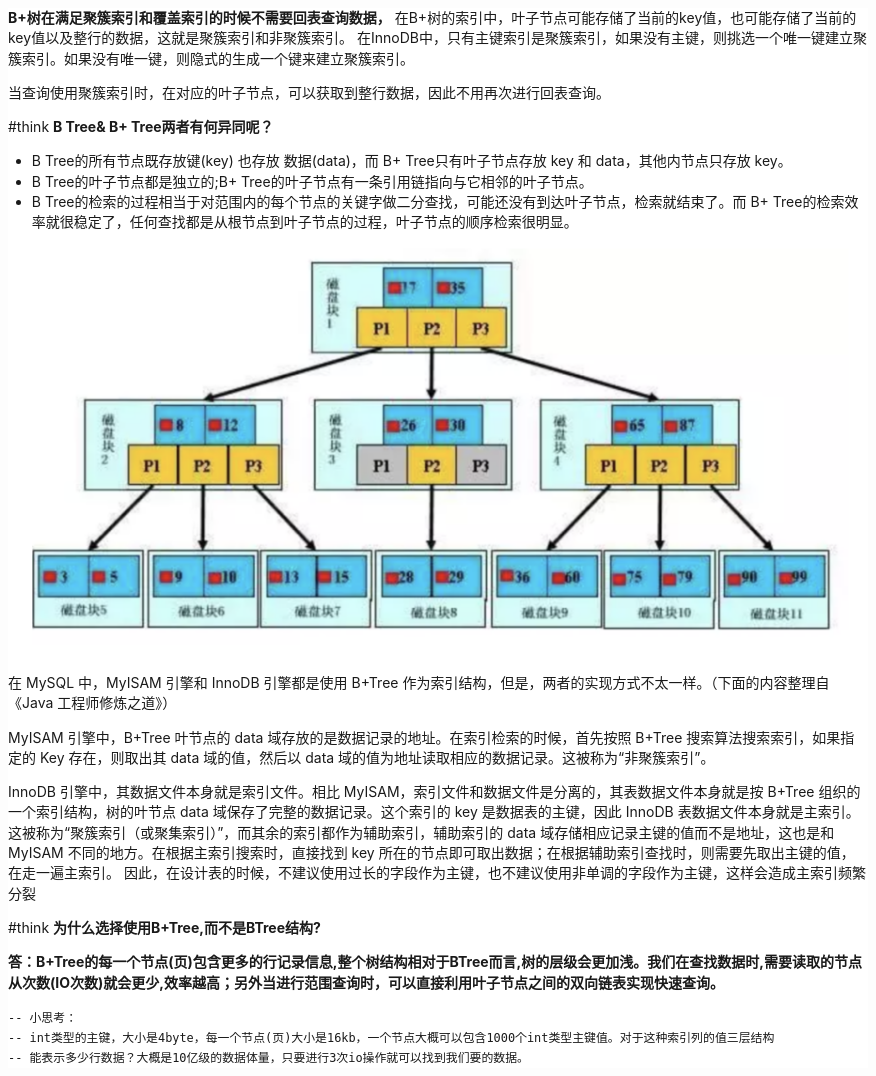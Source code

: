 **B+树在满足聚簇索引和覆盖索引的时候不需要回表查询数据，** 在B+树的索引中，叶子节点可能存储了当前的key值，也可能存储了当前的key值以及整行的数据，这就是聚簇索引和非聚簇索引。 在InnoDB中，只有主键索引是聚簇索引，如果没有主键，则挑选一个唯一键建立聚簇索引。如果没有唯一键，则隐式的生成一个键来建立聚簇索引。

当查询使用聚簇索引时，在对应的叶子节点，可以获取到整行数据，因此不用再次进行回表查询。

#think **B  Tree& B+ Tree两者有何异同呢？**

-   B  Tree的所有节点既存放键(key) 也存放 数据(data)，而 B+ Tree只有叶子节点存放 key 和 data，其他内节点只存放 key。
-   B  Tree的叶子节点都是独立的;B+ Tree的叶子节点有一条引用链指向与它相邻的叶子节点。
-   B  Tree的检索的过程相当于对范围内的每个节点的关键字做二分查找，可能还没有到达叶子节点，检索就结束了。而 B+ Tree的检索效率就很稳定了，任何查找都是从根节点到叶子节点的过程，叶子节点的顺序检索很明显。
![](img/Pasted%20image%2020211222160652.png)


在 MySQL 中，MyISAM 引擎和 InnoDB 引擎都是使用 B+Tree 作为索引结构，但是，两者的实现方式不太一样。（下面的内容整理自《Java 工程师修炼之道》）

MyISAM 引擎中，B+Tree 叶节点的 data 域存放的是数据记录的地址。在索引检索的时候，首先按照 B+Tree 搜索算法搜索索引，如果指定的 Key 存在，则取出其 data 域的值，然后以 data 域的值为地址读取相应的数据记录。这被称为“非聚簇索引”。

InnoDB 引擎中，其数据文件本身就是索引文件。相比 MyISAM，索引文件和数据文件是分离的，其表数据文件本身就是按 B+Tree 组织的一个索引结构，树的叶节点 data 域保存了完整的数据记录。这个索引的 key 是数据表的主键，因此 InnoDB 表数据文件本身就是主索引。这被称为“聚簇索引（或聚集索引）”，而其余的索引都作为辅助索引，辅助索引的 data 域存储相应记录主键的值而不是地址，这也是和 MyISAM 不同的地方。在根据主索引搜索时，直接找到 key 所在的节点即可取出数据；在根据辅助索引查找时，则需要先取出主键的值，在走一遍主索引。 因此，在设计表的时候，不建议使用过长的字段作为主键，也不建议使用非单调的字段作为主键，这样会造成主索引频繁分裂


#think  **为什么选择使用B+Tree,而不是BTree结构?**

  **答：B+Tree的每一个节点(页)包含更多的行记录信息,整个树结构相对于BTree而言,树的层级会更加浅。我们在查找数据时,需要读取的节点从次数(IO次数)就会更少,效率越高；另外当进行范围查询时，可以直接利用叶子节点之间的双向链表实现快速查询。**

```mysql
-- 小思考：
-- int类型的主键，大小是4byte，每一个节点(页)大小是16kb，一个节点大概可以包含1000个int类型主键值。对于这种索引列的值三层结构
-- 能表示多少行数据？大概是10亿级的数据体量，只要进行3次io操作就可以找到我们要的数据。  
```
